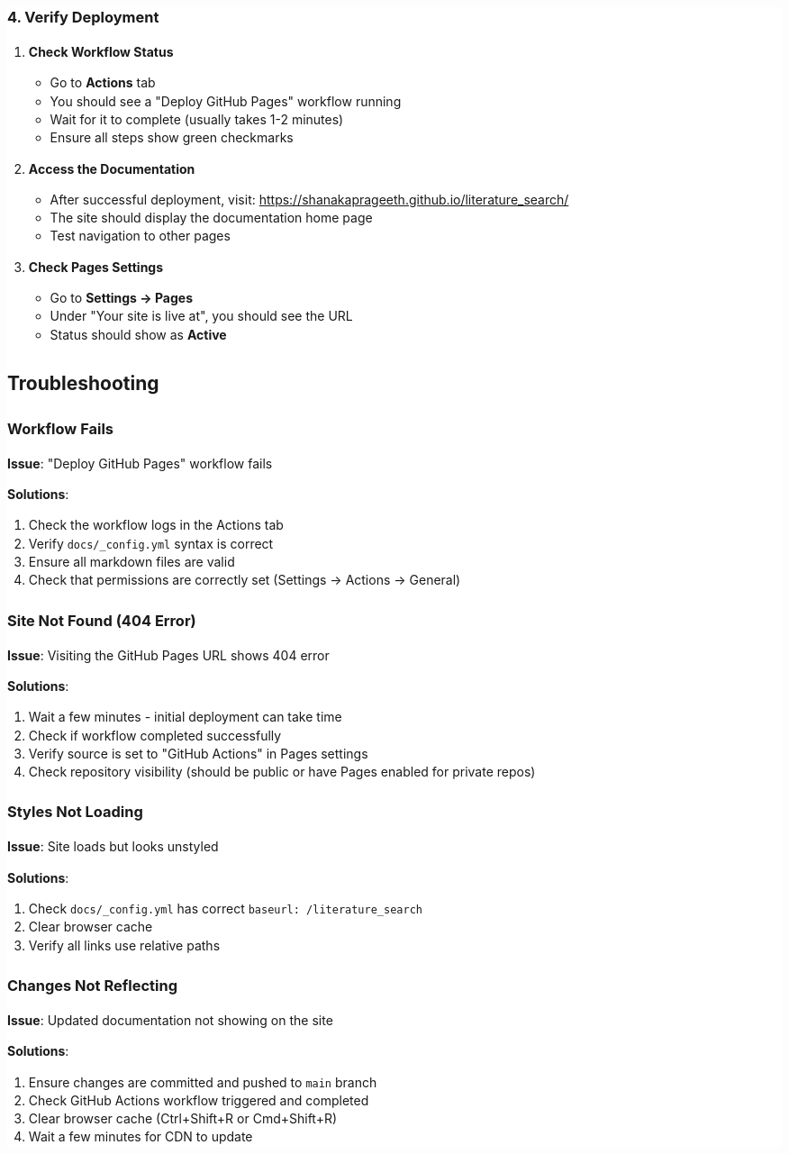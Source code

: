 ### 4. Verify Deployment

1. **Check Workflow Status**
   - Go to **Actions** tab
   - You should see a "Deploy GitHub Pages" workflow running
   - Wait for it to complete (usually takes 1-2 minutes)
   - Ensure all steps show green checkmarks

2. **Access the Documentation**
   - After successful deployment, visit: https://shanakaprageeth.github.io/literature_search/
   - The site should display the documentation home page
   - Test navigation to other pages

3. **Check Pages Settings**
   - Go to **Settings → Pages**
   - Under "Your site is live at", you should see the URL
   - Status should show as **Active**

## Troubleshooting

### Workflow Fails

**Issue**: "Deploy GitHub Pages" workflow fails

**Solutions**:
1. Check the workflow logs in the Actions tab
2. Verify `docs/_config.yml` syntax is correct
3. Ensure all markdown files are valid
4. Check that permissions are correctly set (Settings → Actions → General)

### Site Not Found (404 Error)

**Issue**: Visiting the GitHub Pages URL shows 404 error

**Solutions**:
1. Wait a few minutes - initial deployment can take time
2. Check if workflow completed successfully
3. Verify source is set to "GitHub Actions" in Pages settings
4. Check repository visibility (should be public or have Pages enabled for private repos)

### Styles Not Loading

**Issue**: Site loads but looks unstyled

**Solutions**:
1. Check `docs/_config.yml` has correct `baseurl: /literature_search`
2. Clear browser cache
3. Verify all links use relative paths

### Changes Not Reflecting

**Issue**: Updated documentation not showing on the site

**Solutions**:
1. Ensure changes are committed and pushed to `main` branch
2. Check GitHub Actions workflow triggered and completed
3. Clear browser cache (Ctrl+Shift+R or Cmd+Shift+R)
4. Wait a few minutes for CDN to update
